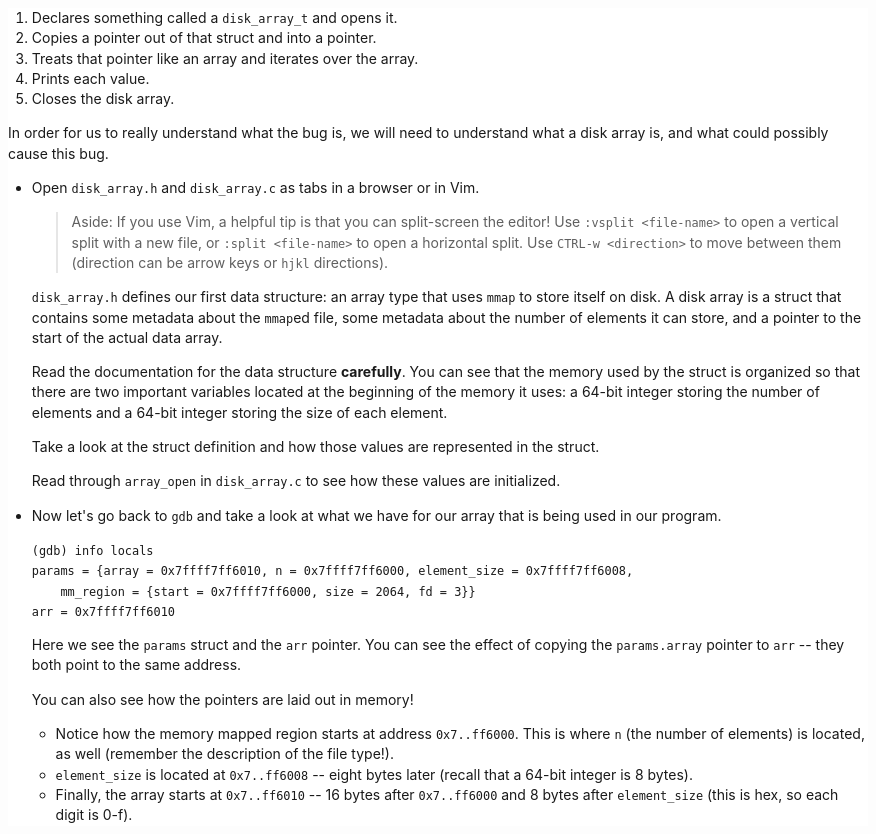   1. Declares something called a `disk_array_t` and opens it.
  2. Copies a pointer out of that struct and into a pointer.
  3. Treats that pointer like an array and iterates over the array.
  4. Prints each value.
  5. Closes the disk array.

  In order for us to really understand what the bug is, we will need to
  understand what a disk array is, and what could possibly cause this bug.

* Open `disk_array.h` and `disk_array.c` as tabs in a browser or in Vim. 

  > Aside: If you use Vim, a helpful tip is that you can split-screen the editor!
  > Use `:vsplit <file-name>` to open a vertical split with a new file, or
  > `:split <file-name>` to open a horizontal split. Use `CTRL-w <direction>` to move
  > between them (direction can be arrow keys or `hjkl` directions).

  `disk_array.h` defines our first data structure: an array type that uses
  `mmap` to store itself on disk. A disk array is a struct that contains some
  metadata about the `mmap`ed file, some metadata about the number of elements
  it can store, and a pointer to the start of the actual data array.

  Read the documentation for the data structure __carefully__. You can see that
  the memory used by the struct is organized so that there are two important
  variables located at the beginning of the memory it uses: a 64-bit integer
  storing the number of elements and a 64-bit integer storing the size of each
  element.

  Take a look at the struct definition and how those values are represented in
  the struct.

  Read through `array_open` in `disk_array.c` to see how these values are
  initialized.

* Now let's go back to `gdb` and take a look at what we have for our array that
  is being used in our program.

  ```
  (gdb) info locals
  params = {array = 0x7ffff7ff6010, n = 0x7ffff7ff6000, element_size = 0x7ffff7ff6008,
      mm_region = {start = 0x7ffff7ff6000, size = 2064, fd = 3}}
  arr = 0x7ffff7ff6010
  ```

  Here we see the `params` struct and the `arr` pointer. You can see the effect
  of copying the `params.array` pointer to `arr` -- they both point to the same
  address.

  You can also see how the pointers are laid out in memory! 

  * Notice how the
    memory mapped region starts at address `0x7..ff6000`. This is where `n` (the
    number of elements) is located, as well (remember the description of the file
    type!). 
  * `element_size` is located at `0x7..ff6008` -- eight bytes later
    (recall that a 64-bit integer is 8 bytes). 
  * Finally, the array starts at `0x7..ff6010` -- 16 bytes after `0x7..ff6000`
    and 8 bytes after `element_size` (this is hex, so each digit is 0-f).
